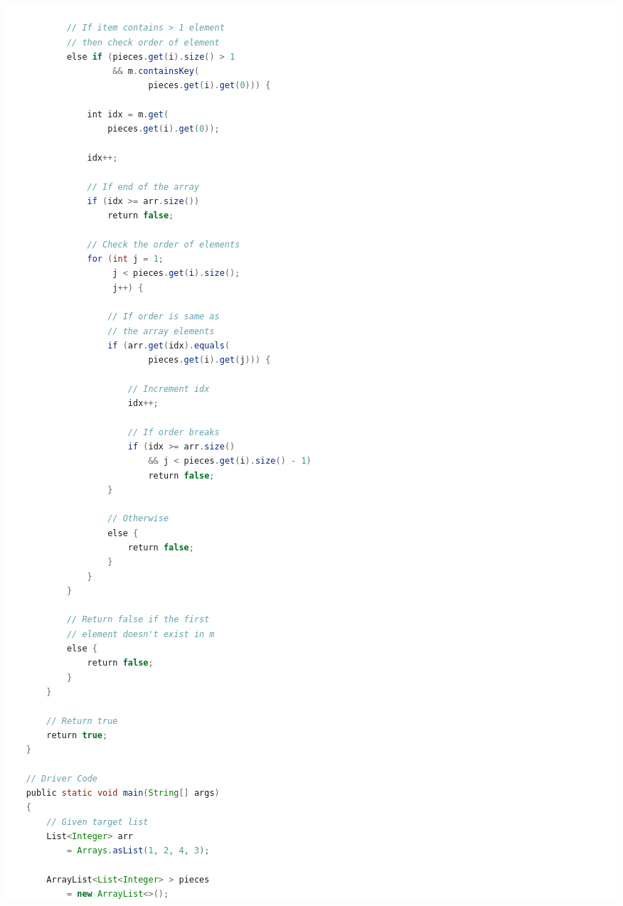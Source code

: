 ```java

            // If item contains > 1 element
            // then check order of element
            else if (pieces.get(i).size() > 1
                     && m.containsKey(
                            pieces.get(i).get(0))) {

                int idx = m.get(
                    pieces.get(i).get(0));

                idx++;

                // If end of the array
                if (idx >= arr.size())
                    return false;

                // Check the order of elements
                for (int j = 1;
                     j < pieces.get(i).size();
                     j++) {

                    // If order is same as
                    // the array elements
                    if (arr.get(idx).equals(
                            pieces.get(i).get(j))) {

                        // Increment idx
                        idx++;

                        // If order breaks
                        if (idx >= arr.size()
                            && j < pieces.get(i).size() - 1)
                            return false;
                    }

                    // Otherwise
                    else {
                        return false;
                    }
                }
            }

            // Return false if the first
            // element doesn't exist in m
            else {
                return false;
            }
        }

        // Return true
        return true;
    }

    // Driver Code
    public static void main(String[] args)
    {
        // Given target list
        List<Integer> arr
            = Arrays.asList(1, 2, 4, 3);

        ArrayList<List<Integer> > pieces
            = new ArrayList<>();

```
